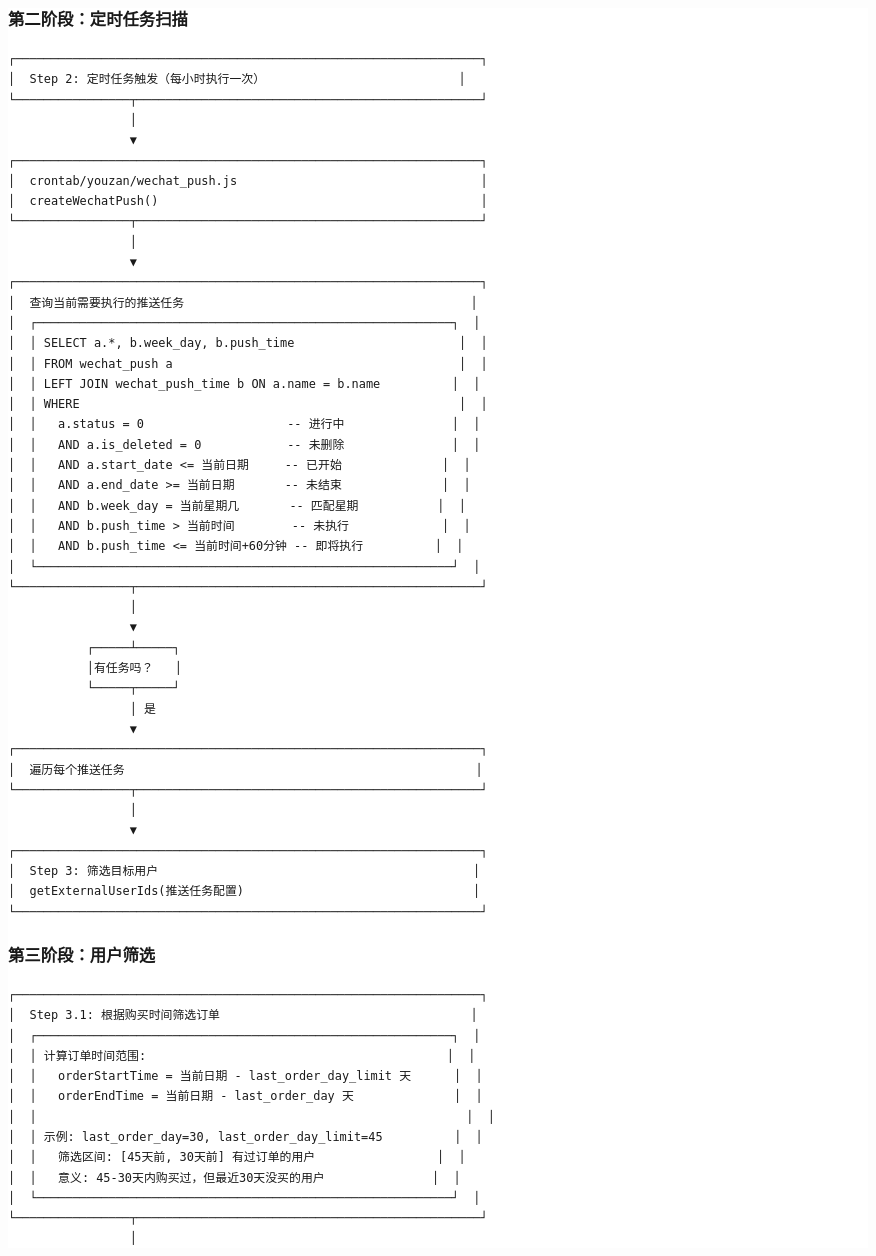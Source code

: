 ### 第二阶段：定时任务扫描

```
┌─────────────────────────────────────────────────────────────────┐
│  Step 2: 定时任务触发（每小时执行一次）                           │
└────────────────┬────────────────────────────────────────────────┘
                 │
                 ▼
┌─────────────────────────────────────────────────────────────────┐
│  crontab/youzan/wechat_push.js                                  │
│  createWechatPush()                                             │
└────────────────┬────────────────────────────────────────────────┘
                 │
                 ▼
┌─────────────────────────────────────────────────────────────────┐
│  查询当前需要执行的推送任务                                        │
│  ┌──────────────────────────────────────────────────────────┐  │
│  │ SELECT a.*, b.week_day, b.push_time                       │  │
│  │ FROM wechat_push a                                        │  │
│  │ LEFT JOIN wechat_push_time b ON a.name = b.name          │  │
│  │ WHERE                                                     │  │
│  │   a.status = 0                    -- 进行中               │  │
│  │   AND a.is_deleted = 0            -- 未删除               │  │
│  │   AND a.start_date <= 当前日期     -- 已开始              │  │
│  │   AND a.end_date >= 当前日期       -- 未结束              │  │
│  │   AND b.week_day = 当前星期几       -- 匹配星期           │  │
│  │   AND b.push_time > 当前时间        -- 未执行             │  │
│  │   AND b.push_time <= 当前时间+60分钟 -- 即将执行          │  │
│  └──────────────────────────────────────────────────────────┘  │
└────────────────┬────────────────────────────────────────────────┘
                 │
                 ▼
           ┌─────┴─────┐
           │有任务吗？   │
           └─────┬─────┘
                 │ 是
                 ▼
┌─────────────────────────────────────────────────────────────────┐
│  遍历每个推送任务                                                 │
└────────────────┬────────────────────────────────────────────────┘
                 │
                 ▼
┌─────────────────────────────────────────────────────────────────┐
│  Step 3: 筛选目标用户                                            │
│  getExternalUserIds(推送任务配置)                                │
└─────────────────────────────────────────────────────────────────┘
```

### 第三阶段：用户筛选

```
┌─────────────────────────────────────────────────────────────────┐
│  Step 3.1: 根据购买时间筛选订单                                   │
│  ┌──────────────────────────────────────────────────────────┐  │
│  │ 计算订单时间范围:                                          │  │
│  │   orderStartTime = 当前日期 - last_order_day_limit 天      │  │
│  │   orderEndTime = 当前日期 - last_order_day 天              │  │
│  │                                                            │  │
│  │ 示例: last_order_day=30, last_order_day_limit=45          │  │
│  │   筛选区间: [45天前, 30天前] 有过订单的用户                 │  │
│  │   意义: 45-30天内购买过，但最近30天没买的用户               │  │
│  └──────────────────────────────────────────────────────────┘  │
└────────────────┬────────────────────────────────────────────────┘
                 │
```